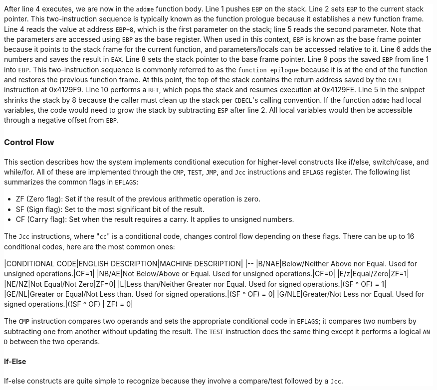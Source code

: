 After line 4 executes, we are now in the `addme` function body. Line 1 pushes `EBP` on the stack. Line 2 sets `EBP` to the current stack pointer. This two-instruction sequence is typically known as the function prologue because it establishes a new function frame. Line 4 reads the value at address `EBP+8`, which is the first parameter on the stack; line 5 reads the second parameter. Note that the parameters are accessed using `EBP` as the base register. When used in this context, `EBP` is known as the base frame pointer because it points to the stack frame for the current function, and parameters/locals can be accessed relative to it. Line 6 adds the numbers and saves the result in `EAX`. Line 8 sets the stack pointer to the base frame pointer. Line 9 pops the saved `EBP` from line 1 into `EBP`. This two-instruction sequence is commonly referred to as the `function epilogue` because it is at the end of the function and restores the previous function frame. At this point, the top of the stack contains the return address saved by the `CALL` instruction at 0x4129F9. Line 10 performs a `RET`, which pops the stack and resumes execution at 0x4129FE. Line 5 in the snippet shrinks the stack by 8 because the caller must clean up the stack per `CDECL`'s calling convention.
If the function `addme` had local variables, the code would need to grow the stack by subtracting `ESP` after line 2. All local variables would then be accessible through a negative offset from `EBP`.

### Control Flow

This section describes how the system implements conditional execution for higher-level constructs like if/else, switch/case, and while/for. All of these are implemented through the `CMP`, `TEST`, `JMP`, and `Jcc` instructions and `EFLAGS` register. The following list summarizes the common flags in `EFLAGS`:

- ZF (Zero flag): Set if the result of the previous arithmetic operation is zero.
- SF (Sign flag): Set to the most significant bit of the result.
- CF (Carry flag): Set when the result requires a carry. It applies to unsigned numbers.

The `Jcc` instructions, where "`cc`" is a conditional code, changes control flow depending on these flags. There can be up to 16 conditional codes, here are the most common ones:

|CONDITIONAL CODE|ENGLISH DESCRIPTION|MACHINE DESCRIPTION|
|--
|B/NAE|Below/Neither Above nor Equal. Used for unsigned operations.|CF=1|
|NB/AE|Not Below/Above or Equal. Used for unsigned operations.|CF=0|
|E/z|Equal/Zero|ZF=1|
|NE/NZ|Not Equal/Not Zero|ZF=0|
|L|Less than/Neither Greater nor Equal. Used for signed operations.|(SF ^ OF) = 1|
|GE/NL|Greater or Equal/Not Less than. Used for signed operations.|(SF ^ OF) = 0|
|G/NLE|Greater/Not Less nor Equal. Used for signed operations.|((SF ^ OF) | ZF) = 0|

The `CMP` instruction compares two operands and sets the appropriate conditional code in `EFLAGS`; it compares two numbers by subtracting one from another without updating the result. The `TEST` instruction does the same thing except it performs a logical `AND` between the two operands.

#### If-Else

If-else constructs are quite simple to recognize because they involve a compare/test followed by a `Jcc`.
